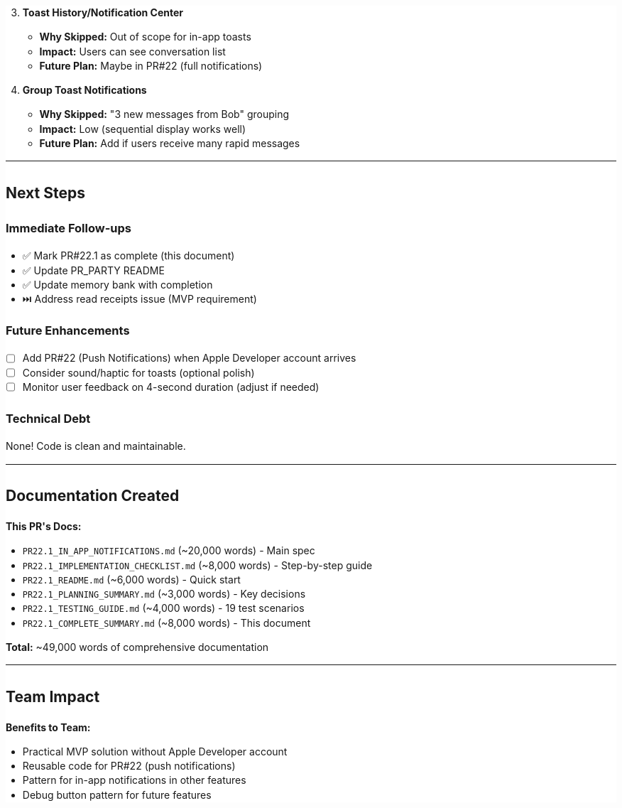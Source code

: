 3. **Toast History/Notification Center**
   - **Why Skipped:** Out of scope for in-app toasts
   - **Impact:** Users can see conversation list
   - **Future Plan:** Maybe in PR#22 (full notifications)

4. **Group Toast Notifications**
   - **Why Skipped:** "3 new messages from Bob" grouping
   - **Impact:** Low (sequential display works well)
   - **Future Plan:** Add if users receive many rapid messages

---

## Next Steps

### Immediate Follow-ups
- ✅ Mark PR#22.1 as complete (this document)
- ✅ Update PR_PARTY README
- ✅ Update memory bank with completion
- ⏭️ Address read receipts issue (MVP requirement)

### Future Enhancements
- [ ] Add PR#22 (Push Notifications) when Apple Developer account arrives
- [ ] Consider sound/haptic for toasts (optional polish)
- [ ] Monitor user feedback on 4-second duration (adjust if needed)

### Technical Debt
None! Code is clean and maintainable.

---

## Documentation Created

**This PR's Docs:**
- `PR22.1_IN_APP_NOTIFICATIONS.md` (~20,000 words) - Main spec
- `PR22.1_IMPLEMENTATION_CHECKLIST.md` (~8,000 words) - Step-by-step guide
- `PR22.1_README.md` (~6,000 words) - Quick start
- `PR22.1_PLANNING_SUMMARY.md` (~3,000 words) - Key decisions
- `PR22.1_TESTING_GUIDE.md` (~4,000 words) - 19 test scenarios
- `PR22.1_COMPLETE_SUMMARY.md` (~8,000 words) - This document

**Total:** ~49,000 words of comprehensive documentation

---

## Team Impact

**Benefits to Team:**
- Practical MVP solution without Apple Developer account
- Reusable code for PR#22 (push notifications)
- Pattern for in-app notifications in other features
- Debug button pattern for future features
